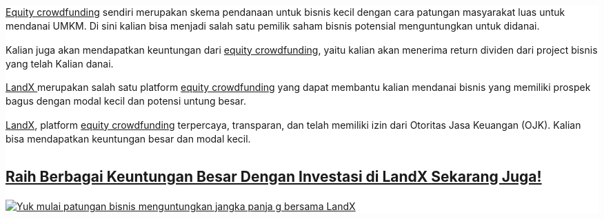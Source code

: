 [Equity crowdfunding](https://landx.id/project/?utm_source=Blog&utm_medium=organic+keyword&utm_campaign=blog&utm_id=Blog) sendiri merupakan skema pendanaan untuk bisnis kecil dengan cara patungan masyarakat luas untuk mendanai UMKM. Di sini kalian bisa menjadi salah satu pemilik saham bisnis potensial menguntungkan untuk didanai.

Kalian juga akan mendapatkan keuntungan dari [equity crowdfunding](https://landx.id/project/?utm_source=Blog&utm_medium=organic+keyword&utm_campaign=blog&utm_id=Blog), yaitu kalian akan menerima return dividen dari project bisnis yang telah Kalian danai. 

[LandX ](https://landx.id/project/?utm_source=Blog&utm_medium=organic+keyword&utm_campaign=blog&utm_id=Blog)merupakan salah satu platform [equity crowdfunding](https://landx.id/project/?utm_source=Blog&utm_medium=organic+keyword&utm_campaign=blog&utm_id=Blog) yang dapat membantu kalian mendanai bisnis yang memiliki prospek bagus dengan modal kecil dan potensi untung besar.

[LandX](https://landx.id/project/?utm_source=Blog&utm_medium=organic+keyword&utm_campaign=blog&utm_id=Blog), platform [equity crowdfunding](https://landx.id/project/?utm_source=Blog&utm_medium=organic+keyword&utm_campaign=blog&utm_id=Blog) terpercaya, transparan, dan telah memiliki izin dari Otoritas Jasa Keuangan (OJK). Kalian bisa mendapatkan keuntungan besar dan modal kecil.

## [Raih Berbagai Keuntungan Besar Dengan Investasi di LandX Sekarang Juga!](https://landx.id/project/?utm_source=Blog&utm_medium=organic+keyword&utm_campaign=blog&utm_id=Blog)



[![Yuk mulai patungan bisnis menguntungkan jangka panja g bersama LandX](https://accountgram-production.sfo2.cdn.digitaloceanspaces.com/landx_ghost/2021/09/Equity-Crowdfunding-di-Indonesia-1--3.png)](https://landx.id/project/?utm_source=Blog&utm_medium=organic+keyword&utm_campaign=blog&utm_id=Blog)

